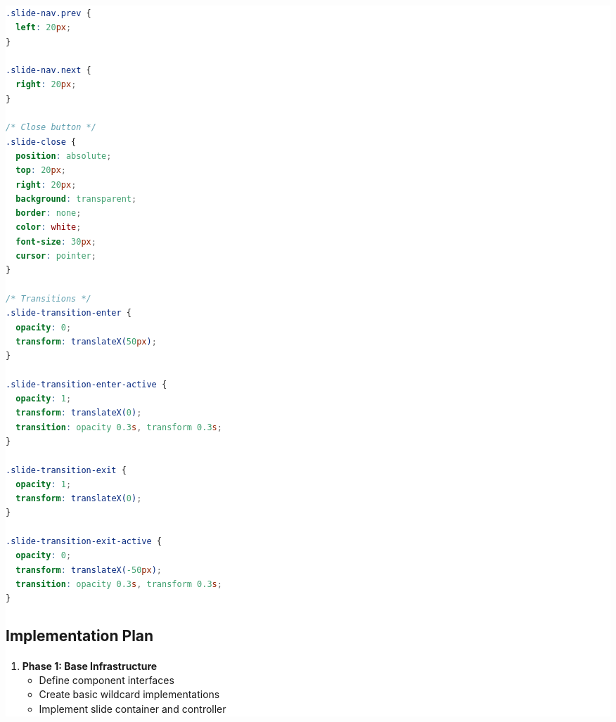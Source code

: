 ```css
.slide-nav.prev {
  left: 20px;
}

.slide-nav.next {
  right: 20px;
}

/* Close button */
.slide-close {
  position: absolute;
  top: 20px;
  right: 20px;
  background: transparent;
  border: none;
  color: white;
  font-size: 30px;
  cursor: pointer;
}

/* Transitions */
.slide-transition-enter {
  opacity: 0;
  transform: translateX(50px);
}

.slide-transition-enter-active {
  opacity: 1;
  transform: translateX(0);
  transition: opacity 0.3s, transform 0.3s;
}

.slide-transition-exit {
  opacity: 1;
  transform: translateX(0);
}

.slide-transition-exit-active {
  opacity: 0;
  transform: translateX(-50px);
  transition: opacity 0.3s, transform 0.3s;
}
```

## Implementation Plan

1. **Phase 1: Base Infrastructure**
   - Define component interfaces
   - Create basic wildcard implementations
   - Implement slide container and controller
